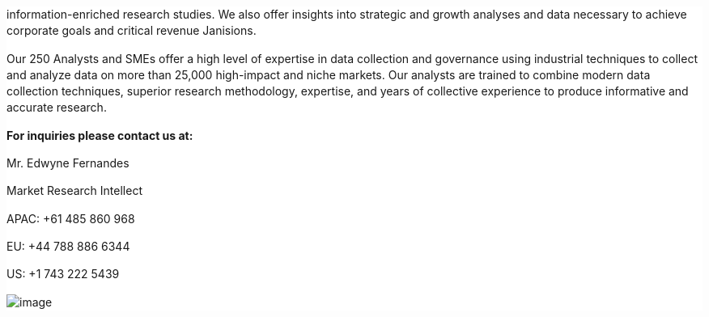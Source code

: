 information-enriched research studies.&nbsp;</span>We also offer insights into strategic and growth analyses and data necessary to achieve corporate goals and critical revenue Janisions.</p><p><span class="">Our 250 Analysts and SMEs offer a high level of expertise in data collection and governance using industrial techniques to collect and analyze data on more than 25,000 high-impact and niche markets. Our analysts are trained to combine modern data collection techniques, superior research methodology, expertise, and years of collective experience to produce informative and accurate research.</span></p><p><strong>For inquiries please contact us at:</strong></p><p>Mr. Edwyne Fernandes</p><p>Market Research Intellect</p><p>APAC: +61 485 860 968</p><p>EU: +44 788 886 6344</p><p>US: +1 743 222 5439</p>
![image](https://github.com/user-attachments/assets/6b86e6ba-c795-4879-9a5f-b6deeb92525e)
